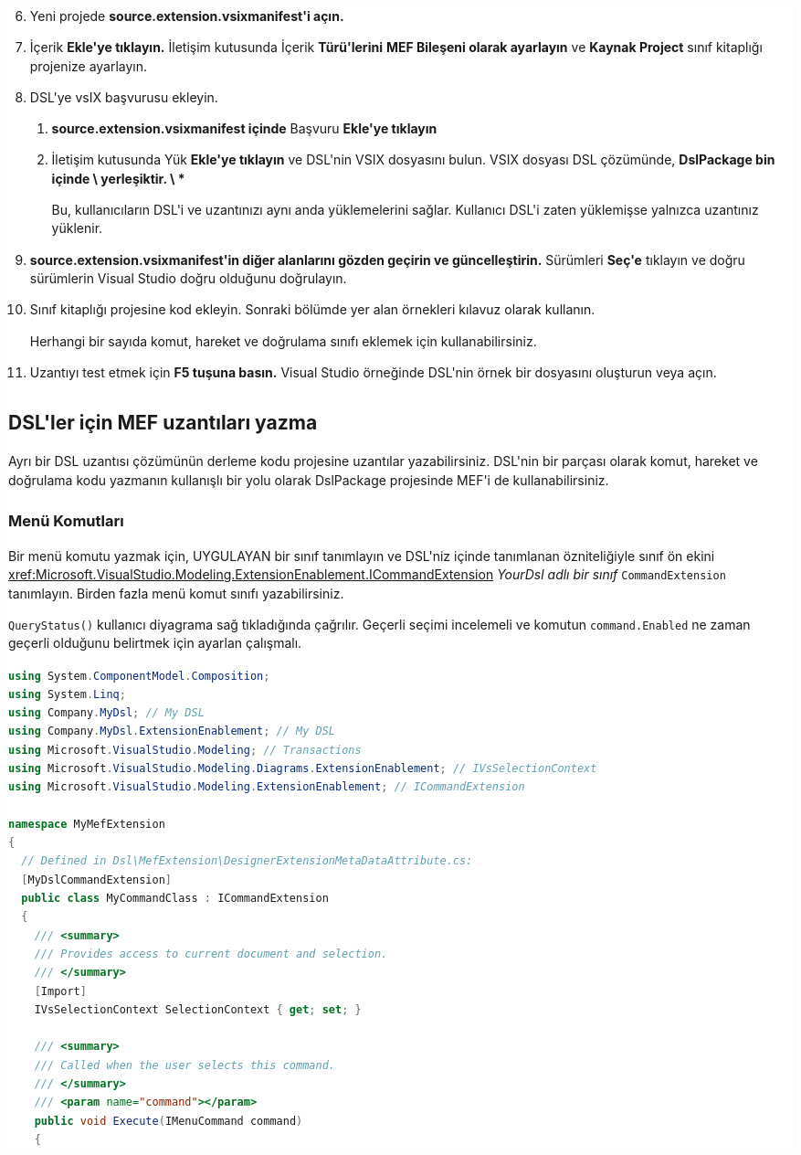 6. Yeni projede **source.extension.vsixmanifest'i açın.**

7. İçerik **Ekle'ye tıklayın.** İletişim kutusunda İçerik **Türü'lerini** **MEF Bileşeni olarak ayarlayın** ve **Kaynak Project** sınıf kitaplığı projenize ayarlayın.

8. DSL'ye vsIX başvurusu ekleyin.

   1. **source.extension.vsixmanifest içinde** Başvuru **Ekle'ye tıklayın**

   2. İletişim kutusunda Yük **Ekle'ye tıklayın** ve DSL'nin VSIX dosyasını bulun. VSIX dosyası DSL çözümünde, **DslPackage bin içinde \\ yerleşiktir. \\ \***

       Bu, kullanıcıların DSL'i ve uzantınızı aynı anda yüklemelerini sağlar. Kullanıcı DSL'i zaten yüklemişse yalnızca uzantınız yüklenir.

9. **source.extension.vsixmanifest'in diğer alanlarını gözden geçirin ve güncelleştirin.** Sürümleri **Seç'e** tıklayın ve doğru sürümlerin Visual Studio doğru olduğunu doğrulayın.

10. Sınıf kitaplığı projesine kod ekleyin. Sonraki bölümde yer alan örnekleri kılavuz olarak kullanın.

     Herhangi bir sayıda komut, hareket ve doğrulama sınıfı eklemek için kullanabilirsiniz.

11. Uzantıyı test etmek için **F5 tuşuna basın.** Visual Studio örneğinde DSL'nin örnek bir dosyasını oluşturun veya açın.

## <a name="writing-mef-extensions-for-dsls"></a>DSL'ler için MEF uzantıları yazma

Ayrı bir DSL uzantısı çözümünün derleme kodu projesine uzantılar yazabilirsiniz. DSL'nin bir parçası olarak komut, hareket ve doğrulama kodu yazmanın kullanışlı bir yolu olarak DslPackage projesinde MEF'i de kullanabilirsiniz.

### <a name="menu-commands"></a>Menü Komutları

Bir menü komutu yazmak için, UYGULAYAN bir sınıf tanımlayın ve DSL'niz içinde tanımlanan özniteliğiyle sınıf ön ekini <xref:Microsoft.VisualStudio.Modeling.ExtensionEnablement.ICommandExtension> *YourDsl adlı bir sınıf* `CommandExtension` tanımlayın. Birden fazla menü komut sınıfı yazabilirsiniz.

`QueryStatus()` kullanıcı diyagrama sağ tıkladığında çağrılır. Geçerli seçimi incelemeli ve komutun `command.Enabled` ne zaman geçerli olduğunu belirtmek için ayarlan çalışmalı.

```csharp
using System.ComponentModel.Composition;
using System.Linq;
using Company.MyDsl; // My DSL
using Company.MyDsl.ExtensionEnablement; // My DSL
using Microsoft.VisualStudio.Modeling; // Transactions
using Microsoft.VisualStudio.Modeling.Diagrams.ExtensionEnablement; // IVsSelectionContext
using Microsoft.VisualStudio.Modeling.ExtensionEnablement; // ICommandExtension

namespace MyMefExtension
{
  // Defined in Dsl\MefExtension\DesignerExtensionMetaDataAttribute.cs:
  [MyDslCommandExtension]
  public class MyCommandClass : ICommandExtension
  {
    /// <summary>
    /// Provides access to current document and selection.
    /// </summary>
    [Import]
    IVsSelectionContext SelectionContext { get; set; }

    /// <summary>
    /// Called when the user selects this command.
    /// </summary>
    /// <param name="command"></param>
    public void Execute(IMenuCommand command)
    {
```